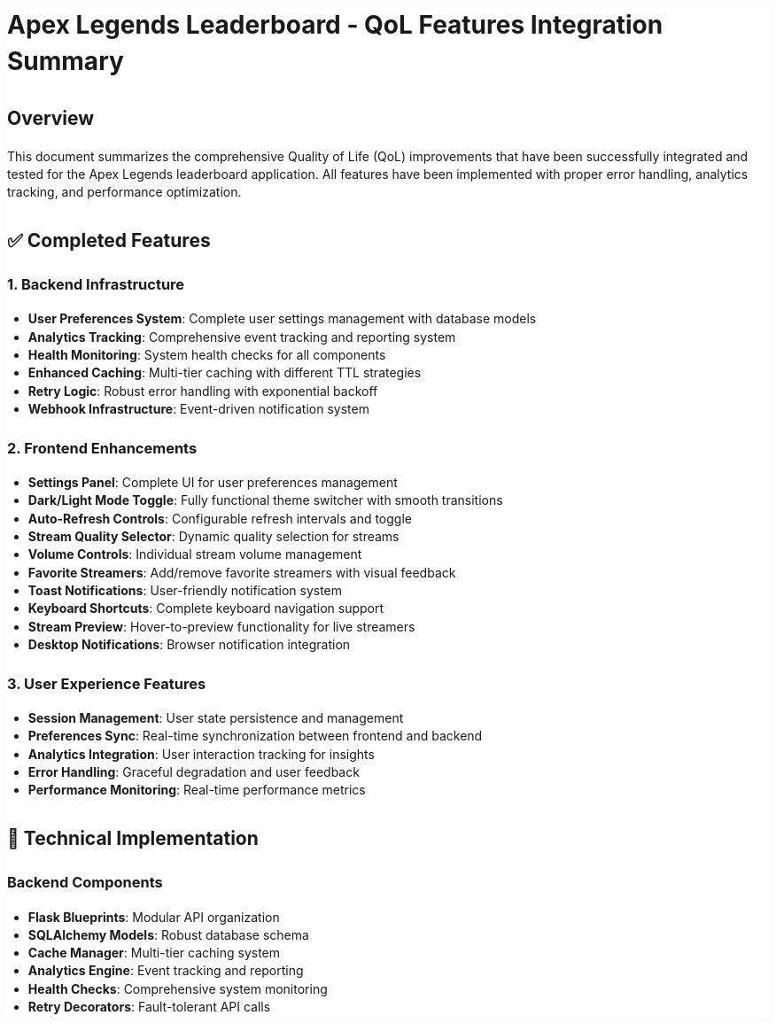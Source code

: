 # Apex Legends Leaderboard - QoL Features Integration Summary

## Overview
This document summarizes the comprehensive Quality of Life (QoL) improvements that have been successfully integrated and tested for the Apex Legends leaderboard application. All features have been implemented with proper error handling, analytics tracking, and performance optimization.

## ✅ Completed Features

### 1. Backend Infrastructure
- **User Preferences System**: Complete user settings management with database models
- **Analytics Tracking**: Comprehensive event tracking and reporting system
- **Health Monitoring**: System health checks for all components
- **Enhanced Caching**: Multi-tier caching with different TTL strategies
- **Retry Logic**: Robust error handling with exponential backoff
- **Webhook Infrastructure**: Event-driven notification system

### 2. Frontend Enhancements
- **Settings Panel**: Complete UI for user preferences management
- **Dark/Light Mode Toggle**: Fully functional theme switcher with smooth transitions
- **Auto-Refresh Controls**: Configurable refresh intervals and toggle
- **Stream Quality Selector**: Dynamic quality selection for streams
- **Volume Controls**: Individual stream volume management
- **Favorite Streamers**: Add/remove favorite streamers with visual feedback
- **Toast Notifications**: User-friendly notification system
- **Keyboard Shortcuts**: Complete keyboard navigation support
- **Stream Preview**: Hover-to-preview functionality for live streamers
- **Desktop Notifications**: Browser notification integration

### 3. User Experience Features
- **Session Management**: User state persistence and management
- **Preferences Sync**: Real-time synchronization between frontend and backend
- **Analytics Integration**: User interaction tracking for insights
- **Error Handling**: Graceful degradation and user feedback
- **Performance Monitoring**: Real-time performance metrics

## 🔧 Technical Implementation

### Backend Components
- **Flask Blueprints**: Modular API organization
- **SQLAlchemy Models**: Robust database schema
- **Cache Manager**: Multi-tier caching system
- **Analytics Engine**: Event tracking and reporting
- **Health Checks**: Comprehensive system monitoring
- **Retry Decorators**: Fault-tolerant API calls
